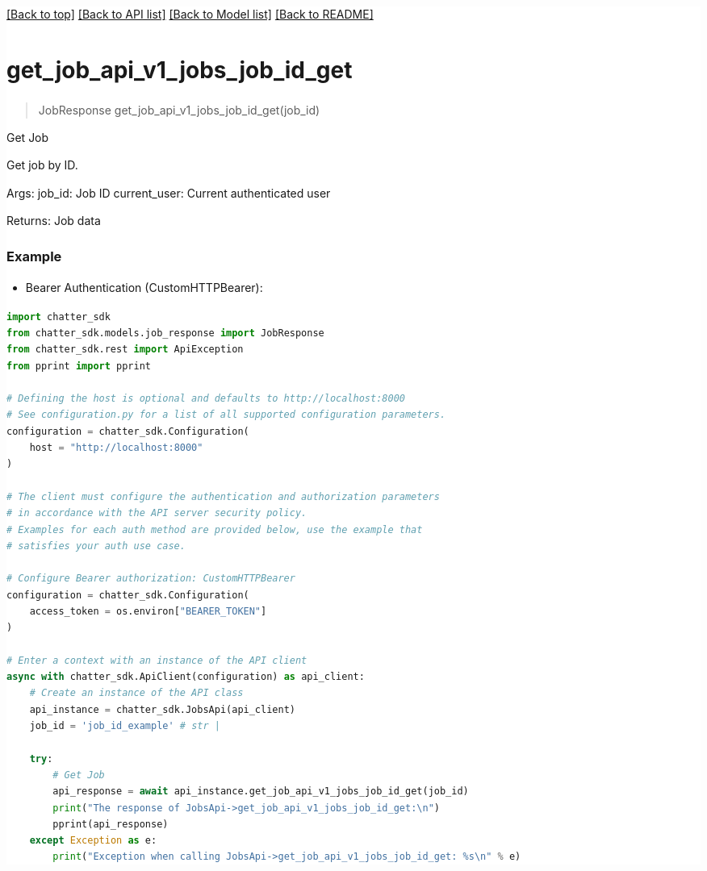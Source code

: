 [[Back to top]](#) [[Back to API list]](../README.md#documentation-for-api-endpoints) [[Back to Model list]](../README.md#documentation-for-models) [[Back to README]](../README.md)

# **get_job_api_v1_jobs_job_id_get**
> JobResponse get_job_api_v1_jobs_job_id_get(job_id)

Get Job

Get job by ID.

Args:
    job_id: Job ID
    current_user: Current authenticated user

Returns:
    Job data

### Example

* Bearer Authentication (CustomHTTPBearer):

```python
import chatter_sdk
from chatter_sdk.models.job_response import JobResponse
from chatter_sdk.rest import ApiException
from pprint import pprint

# Defining the host is optional and defaults to http://localhost:8000
# See configuration.py for a list of all supported configuration parameters.
configuration = chatter_sdk.Configuration(
    host = "http://localhost:8000"
)

# The client must configure the authentication and authorization parameters
# in accordance with the API server security policy.
# Examples for each auth method are provided below, use the example that
# satisfies your auth use case.

# Configure Bearer authorization: CustomHTTPBearer
configuration = chatter_sdk.Configuration(
    access_token = os.environ["BEARER_TOKEN"]
)

# Enter a context with an instance of the API client
async with chatter_sdk.ApiClient(configuration) as api_client:
    # Create an instance of the API class
    api_instance = chatter_sdk.JobsApi(api_client)
    job_id = 'job_id_example' # str | 

    try:
        # Get Job
        api_response = await api_instance.get_job_api_v1_jobs_job_id_get(job_id)
        print("The response of JobsApi->get_job_api_v1_jobs_job_id_get:\n")
        pprint(api_response)
    except Exception as e:
        print("Exception when calling JobsApi->get_job_api_v1_jobs_job_id_get: %s\n" % e)
```
